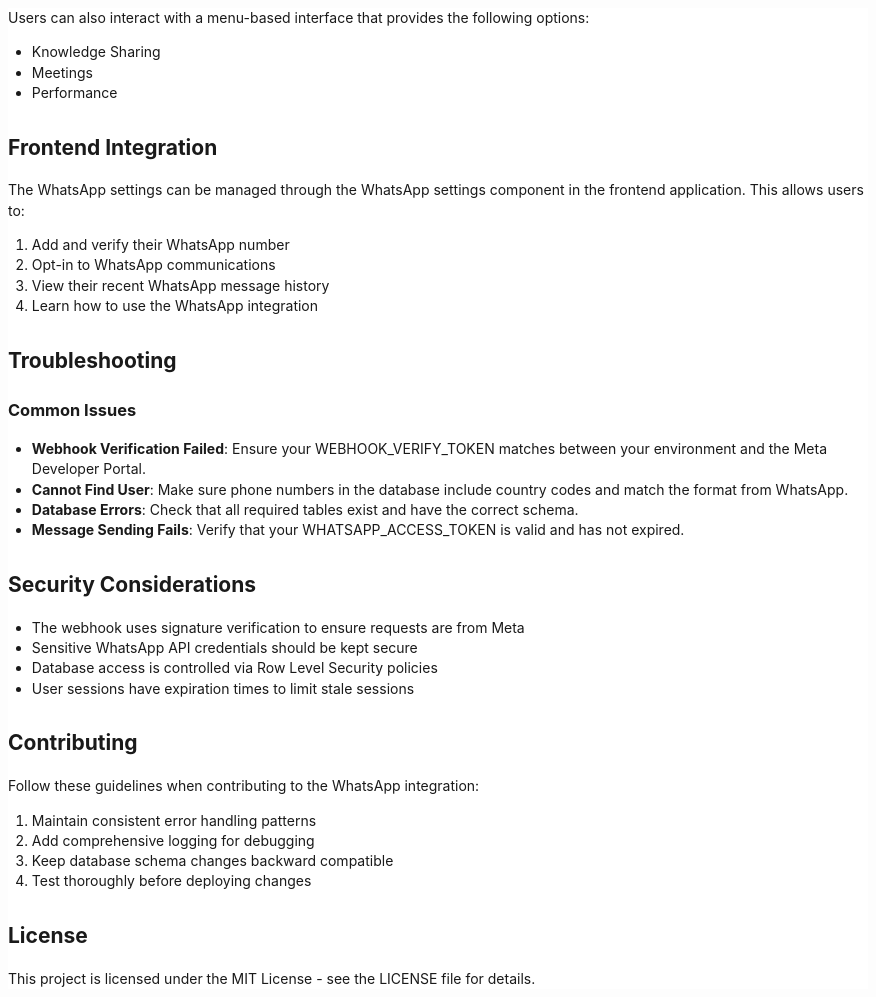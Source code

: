 Users can also interact with a menu-based interface that provides the following options:
- Knowledge Sharing
- Meetings
- Performance

## Frontend Integration

The WhatsApp settings can be managed through the WhatsApp settings component in the frontend application. This allows users to:

1. Add and verify their WhatsApp number
2. Opt-in to WhatsApp communications
3. View their recent WhatsApp message history
4. Learn how to use the WhatsApp integration

## Troubleshooting

### Common Issues

- **Webhook Verification Failed**: Ensure your WEBHOOK_VERIFY_TOKEN matches between your environment and the Meta Developer Portal.
- **Cannot Find User**: Make sure phone numbers in the database include country codes and match the format from WhatsApp.
- **Database Errors**: Check that all required tables exist and have the correct schema.
- **Message Sending Fails**: Verify that your WHATSAPP_ACCESS_TOKEN is valid and has not expired.

## Security Considerations

- The webhook uses signature verification to ensure requests are from Meta
- Sensitive WhatsApp API credentials should be kept secure
- Database access is controlled via Row Level Security policies
- User sessions have expiration times to limit stale sessions

## Contributing

Follow these guidelines when contributing to the WhatsApp integration:

1. Maintain consistent error handling patterns
2. Add comprehensive logging for debugging
3. Keep database schema changes backward compatible
4. Test thoroughly before deploying changes

## License

This project is licensed under the MIT License - see the LICENSE file for details. 
